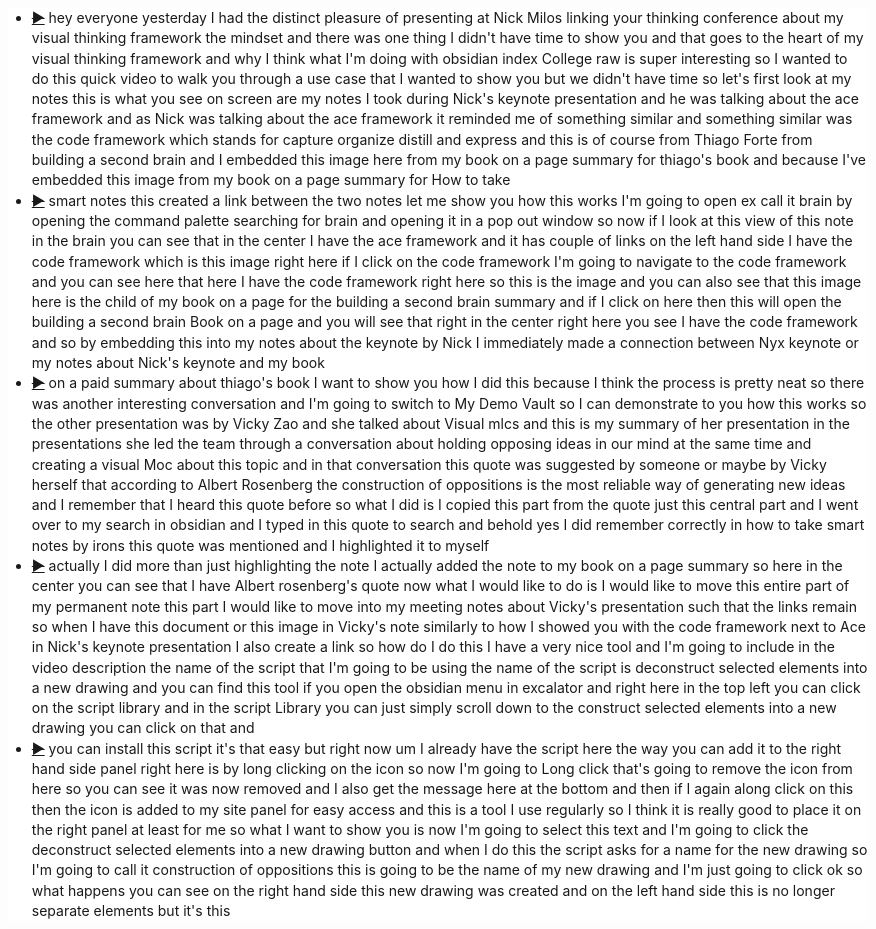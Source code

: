  - ~~[▶](https://www.youtube.com/watch?v=mvMQcz401yo&t=0)~~  hey everyone yesterday I had the distinct pleasure of presenting at Nick Milos linking your thinking conference about my visual thinking framework the mindset and there was one thing I didn't have time to show you and that goes to the heart of my visual thinking framework and why I think what I'm doing with obsidian index College raw is super interesting so I wanted to do this quick video to walk you through a use case that I wanted to show you but we didn't have time so let's first look at my notes this is what you see on screen are my notes I took during Nick's keynote presentation and he was talking about the ace framework and as Nick was talking about the ace framework it reminded me of something similar and something similar was the code framework which stands for capture organize distill and express and this is of course from Thiago Forte from building a second brain and I embedded this image here from my book on a page summary for thiago's book and because I've embedded this image from my book on a page summary for How to take 
 - ~~[▶](https://www.youtube.com/watch?v=mvMQcz401yo&t=86)~~  smart notes this created a link between the two notes let me show you how this works I'm going to open ex call it brain by opening the command palette searching for brain and opening it in a pop out window so now if I look at this view of this note in the brain you can see that in the center I have the ace framework and it has couple of links on the left hand side I have the code framework which is this image right here if I click on the code framework I'm going to navigate to the code framework and you can see here that here I have the code framework right here so this is the image and you can also see that this image here is the child of my book on a page for the building a second brain summary and if I click on here then this will open the building a second brain Book on a page and you will see that right in the center right here you see I have the code framework and so by embedding this into my notes about the keynote by Nick I immediately made a connection between Nyx keynote or my notes about Nick's keynote and my book 
 - ~~[▶](https://www.youtube.com/watch?v=mvMQcz401yo&t=175)~~  on a paid summary about thiago's book I want to show you how I did this because I think the process is pretty neat so there was another interesting conversation and I'm going to switch to My Demo Vault so I can demonstrate to you how this works so the other presentation was by Vicky Zao and she talked about Visual mlcs and this is my summary of her presentation in the presentations she led the team through a conversation about holding opposing ideas in our mind at the same time and creating a visual Moc about this topic and in that conversation this quote was suggested by someone or maybe by Vicky herself that according to Albert Rosenberg the construction of oppositions is the most reliable way of generating new ideas and I remember that I heard this quote before so what I did is I copied this part from the quote just this central part and I went over to my search in obsidian and I typed in this quote to search and behold yes I did remember correctly in how to take smart notes by irons this quote was mentioned and I highlighted it to myself 
 - ~~[▶](https://www.youtube.com/watch?v=mvMQcz401yo&t=270)~~  actually I did more than just highlighting the note I actually added the note to my book on a page summary so here in the center you can see that I have Albert rosenberg's quote now what I would like to do is I would like to move this entire part of my permanent note this part I would like to move into my meeting notes about Vicky's presentation such that the links remain so when I have this document or this image in Vicky's note similarly to how I showed you with the code framework next to Ace in Nick's keynote presentation I also create a link so how do I do this I have a very nice tool and I'm going to include in the video description the name of the script that I'm going to be using the name of the script is deconstruct selected elements into a new drawing and you can find this tool if you open the obsidian menu in excalator and right here in the top left you can click on the script library and in the script Library you can just simply scroll down to the construct selected elements into a new drawing you can click on that and 
 - ~~[▶](https://www.youtube.com/watch?v=mvMQcz401yo&t=358)~~  you can install this script it's that easy but right now um I already have the script here the way you can add it to the right hand side panel right here is by long clicking on the icon so now I'm going to Long click that's going to remove the icon from here so you can see it was now removed and I also get the message here at the bottom and then if I again along click on this then the icon is added to my site panel for easy access and this is a tool I use regularly so I think it is really good to place it on the right panel at least for me so what I want to show you is now I'm going to select this text and I'm going to click the deconstruct selected elements into a new drawing button and when I do this the script asks for a name for the new drawing so I'm going to call it construction of oppositions this is going to be the name of my new drawing and I'm just going to click ok so what happens you can see on the right hand side this new drawing was created and on the left hand side this is no longer separate elements but it's this 
